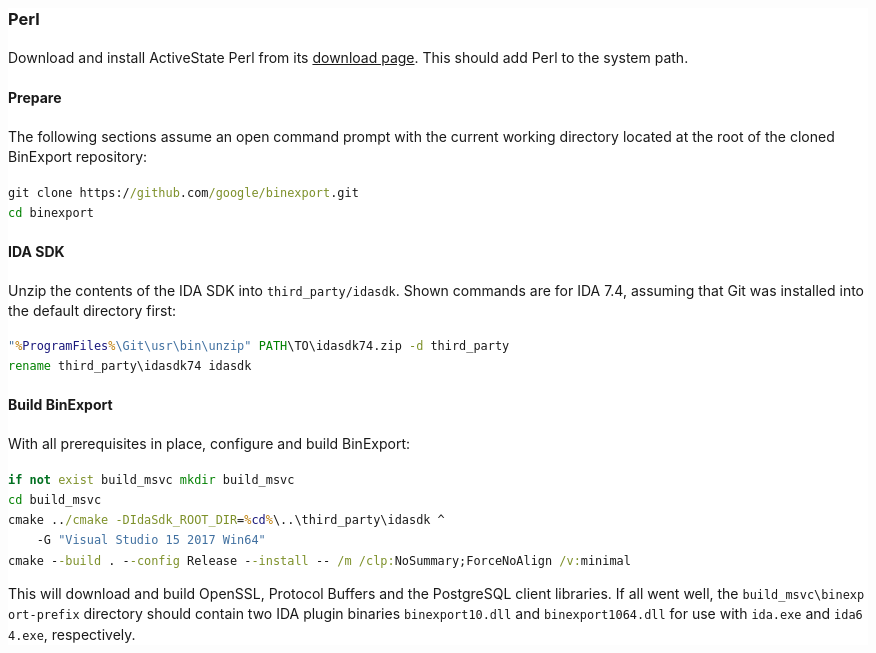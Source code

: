 ### Perl

Download and install ActiveState Perl from its [download
page](http://www.activestate.com/activeperl/downloads). This should add Perl to
the system path.

#### Prepare

The following sections assume an open command prompt with the current working
directory located at the root of the cloned BinExport repository:

```bat
git clone https://github.com/google/binexport.git
cd binexport
```

#### IDA SDK

Unzip the contents of the IDA SDK into `third_party/idasdk`. Shown commands are
for IDA 7.4, assuming that Git was installed into the default directory first:

```bat
"%ProgramFiles%\Git\usr\bin\unzip" PATH\TO\idasdk74.zip -d third_party
rename third_party\idasdk74 idasdk
```

#### Build BinExport

With all prerequisites in place, configure and build BinExport:

```bat
if not exist build_msvc mkdir build_msvc
cd build_msvc
cmake ../cmake -DIdaSdk_ROOT_DIR=%cd%\..\third_party\idasdk ^
    -G "Visual Studio 15 2017 Win64"
cmake --build . --config Release --install -- /m /clp:NoSummary;ForceNoAlign /v:minimal
```

This will download and build OpenSSL, Protocol Buffers and the PostgreSQL client
libraries. If all went well, the `build_msvc\binexport-prefix` directory should
contain two IDA plugin binaries `binexport10.dll` and `binexport1064.dll` for use
with `ida.exe` and `ida64.exe`, respectively.
